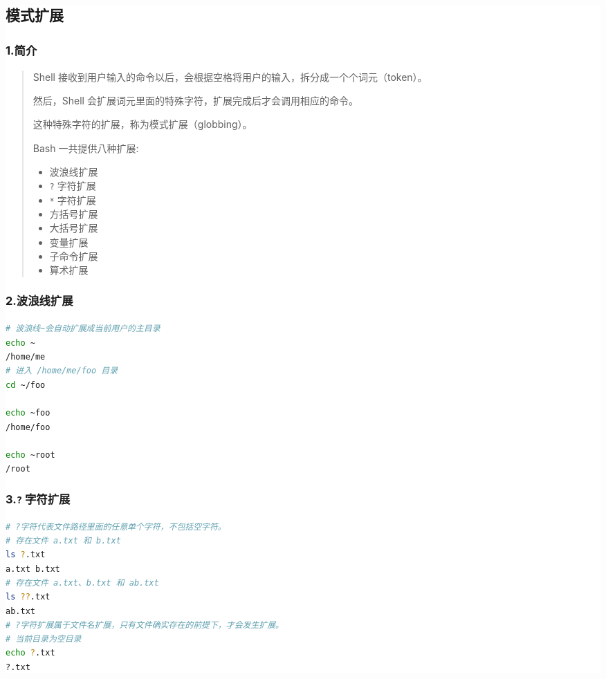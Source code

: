 ## 模式扩展

### 1.简介

>   Shell 接收到用户输入的命令以后，会根据空格将用户的输入，拆分成一个个词元（token）。
>
>   然后，Shell 会扩展词元里面的特殊字符，扩展完成后才会调用相应的命令。
>
>   这种特殊字符的扩展，称为模式扩展（globbing）。
>
>   Bash 一共提供八种扩展:
>
>   -   波浪线扩展
>   -   `?` 字符扩展
>   -   `*` 字符扩展
>   -   方括号扩展
>   -   大括号扩展
>   -   变量扩展
>   -   子命令扩展
>   -   算术扩展

### 2.波浪线扩展

~~~bash
# 波浪线~会自动扩展成当前用户的主目录
echo ~
/home/me
# 进入 /home/me/foo 目录
cd ~/foo

echo ~foo
/home/foo

echo ~root
/root
~~~

### 3.`?` 字符扩展

~~~bash
# ?字符代表文件路径里面的任意单个字符，不包括空字符。
# 存在文件 a.txt 和 b.txt
ls ?.txt
a.txt b.txt
# 存在文件 a.txt、b.txt 和 ab.txt
ls ??.txt
ab.txt
# ?字符扩展属于文件名扩展，只有文件确实存在的前提下，才会发生扩展。
# 当前目录为空目录
echo ?.txt
?.txt
~~~
